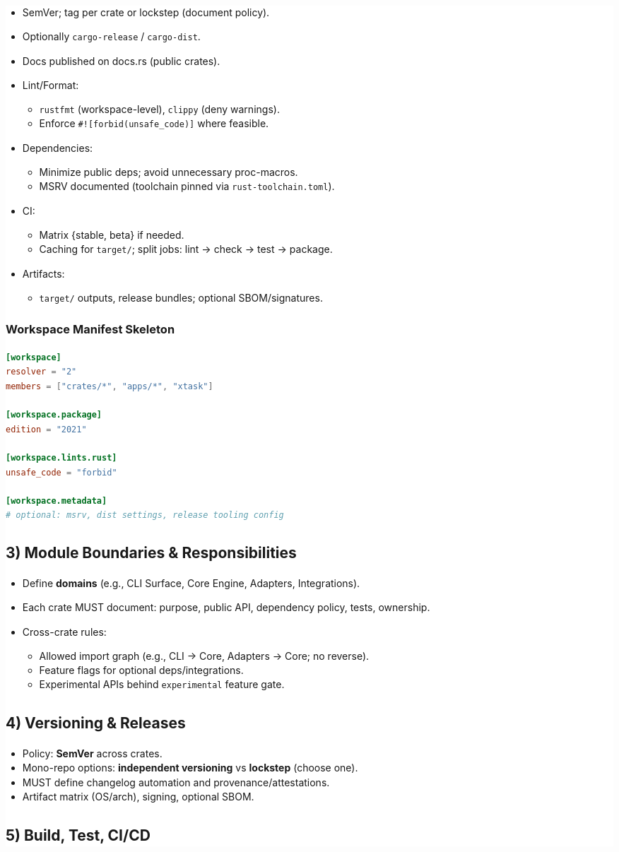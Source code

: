  * SemVer; tag per crate or lockstep (document policy).
  * Optionally `cargo-release` / `cargo-dist`.
  * Docs published on docs.rs (public crates).
* Lint/Format:

  * `rustfmt` (workspace-level), `clippy` (deny warnings).
  * Enforce `#![forbid(unsafe_code)]` where feasible.
* Dependencies:

  * Minimize public deps; avoid unnecessary proc-macros.
  * MSRV documented (toolchain pinned via `rust-toolchain.toml`).
* CI:

  * Matrix {stable, beta} if needed.
  * Caching for `target/`; split jobs: lint → check → test → package.
* Artifacts:

  * `target/` outputs, release bundles; optional SBOM/signatures.

### Workspace Manifest Skeleton

```toml
[workspace]
resolver = "2"
members = ["crates/*", "apps/*", "xtask"]

[workspace.package]
edition = "2021"

[workspace.lints.rust]
unsafe_code = "forbid"

[workspace.metadata]
# optional: msrv, dist settings, release tooling config
```

## 3) Module Boundaries & Responsibilities

* Define **domains** (e.g., CLI Surface, Core Engine, Adapters, Integrations).
* Each crate MUST document: purpose, public API, dependency policy, tests, ownership.
* Cross-crate rules:

  * Allowed import graph (e.g., CLI → Core, Adapters → Core; no reverse).
  * Feature flags for optional deps/integrations.
  * Experimental APIs behind `experimental` feature gate.

## 4) Versioning & Releases

* Policy: **SemVer** across crates.
* Mono-repo options: **independent versioning** vs **lockstep** (choose one).
* MUST define changelog automation and provenance/attestations.
* Artifact matrix (OS/arch), signing, optional SBOM.

## 5) Build, Test, CI/CD
